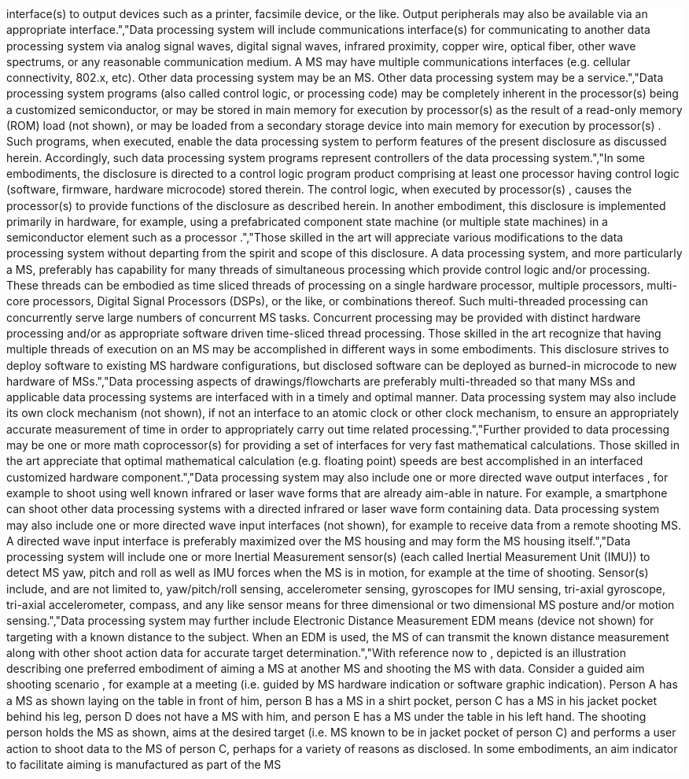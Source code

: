 interface(s)  to output devices such as a printer, facsimile device, or the like. Output peripherals may also be available via an appropriate interface.","Data processing system  will include communications interface(s)  for communicating to another data processing system  via analog signal waves, digital signal waves, infrared proximity, copper wire, optical fiber, other wave spectrums, or any reasonable communication medium. A MS may have multiple communications interfaces  (e.g. cellular connectivity, 802.x, etc). Other data processing system  may be an MS. Other data processing system  may be a service.","Data processing system programs (also called control logic, or processing code) may be completely inherent in the processor(s)  being a customized semiconductor, or may be stored in main memory  for execution by processor(s)  as the result of a read-only memory (ROM) load (not shown), or may be loaded from a secondary storage device into main memory  for execution by processor(s) . Such programs, when executed, enable the data processing system  to perform features of the present disclosure as discussed herein. Accordingly, such data processing system programs represent controllers of the data processing system.","In some embodiments, the disclosure is directed to a control logic program product comprising at least one processor  having control logic (software, firmware, hardware microcode) stored therein. The control logic, when executed by processor(s) , causes the processor(s)  to provide functions of the disclosure as described herein. In another embodiment, this disclosure is implemented primarily in hardware, for example, using a prefabricated component state machine (or multiple state machines) in a semiconductor element such as a processor .","Those skilled in the art will appreciate various modifications to the data processing system  without departing from the spirit and scope of this disclosure. A data processing system, and more particularly a MS, preferably has capability for many threads of simultaneous processing which provide control logic and\/or processing. These threads can be embodied as time sliced threads of processing on a single hardware processor, multiple processors, multi-core processors, Digital Signal Processors (DSPs), or the like, or combinations thereof. Such multi-threaded processing can concurrently serve large numbers of concurrent MS tasks. Concurrent processing may be provided with distinct hardware processing and\/or as appropriate software driven time-sliced thread processing. Those skilled in the art recognize that having multiple threads of execution on an MS may be accomplished in different ways in some embodiments. This disclosure strives to deploy software to existing MS hardware configurations, but disclosed software can be deployed as burned-in microcode to new hardware of MSs.","Data processing aspects of drawings\/flowcharts are preferably multi-threaded so that many MSs and applicable data processing systems are interfaced with in a timely and optimal manner. Data processing system  may also include its own clock mechanism (not shown), if not an interface to an atomic clock or other clock mechanism, to ensure an appropriately accurate measurement of time in order to appropriately carry out time related processing.","Further provided to data processing  may be one or more math coprocessor(s)  for providing a set of interfaces for very fast mathematical calculations. Those skilled in the art appreciate that optimal mathematical calculation (e.g. floating point) speeds are best accomplished in an interfaced customized hardware component.","Data processing system  may also include one or more directed wave output interfaces , for example to shoot using well known infrared or laser wave forms that are already aim-able in nature. For example, a smartphone  can shoot other data processing systems with a directed infrared or laser wave form containing data. Data processing system  may also include one or more directed wave input interfaces (not shown), for example to receive data from a remote shooting MS. A directed wave input interface is preferably maximized over the MS housing and may form the MS housing itself.","Data processing system  will include one or more Inertial Measurement sensor(s)  (each called Inertial Measurement Unit (IMU)) to detect MS yaw, pitch and roll as well as IMU forces when the MS is in motion, for example at the time of shooting. Sensor(s) include, and are not limited to, yaw\/pitch\/roll sensing, accelerometer sensing, gyroscopes for IMU sensing, tri-axial gyroscope, tri-axial accelerometer, compass, and any like sensor means for three dimensional or two dimensional MS posture and\/or motion sensing.","Data processing system  may further include Electronic Distance Measurement EDM means (device not shown) for targeting with a known distance to the subject. When an EDM is used, the MS of  can transmit the known distance measurement along with other shoot action data for accurate target determination.","With reference now to , depicted is an illustration describing one preferred embodiment of aiming a MS at another MS and shooting the MS with data. Consider a guided aim shooting scenario , for example at a meeting (i.e. guided by MS hardware indication or software graphic indication). Person A has a MS as shown laying on the table in front of him, person B has a MS in a shirt pocket, person C has a MS in his jacket pocket behind his leg, person D does not have a MS with him, and person E has a MS under the table in his left hand. The shooting person holds the MS  as shown, aims at the desired target (i.e. MS known to be in jacket pocket of person C) and performs a user action to shoot data to the MS of person C, perhaps for a variety of reasons as disclosed. In some embodiments, an aim indicator to facilitate aiming is manufactured as part of the MS